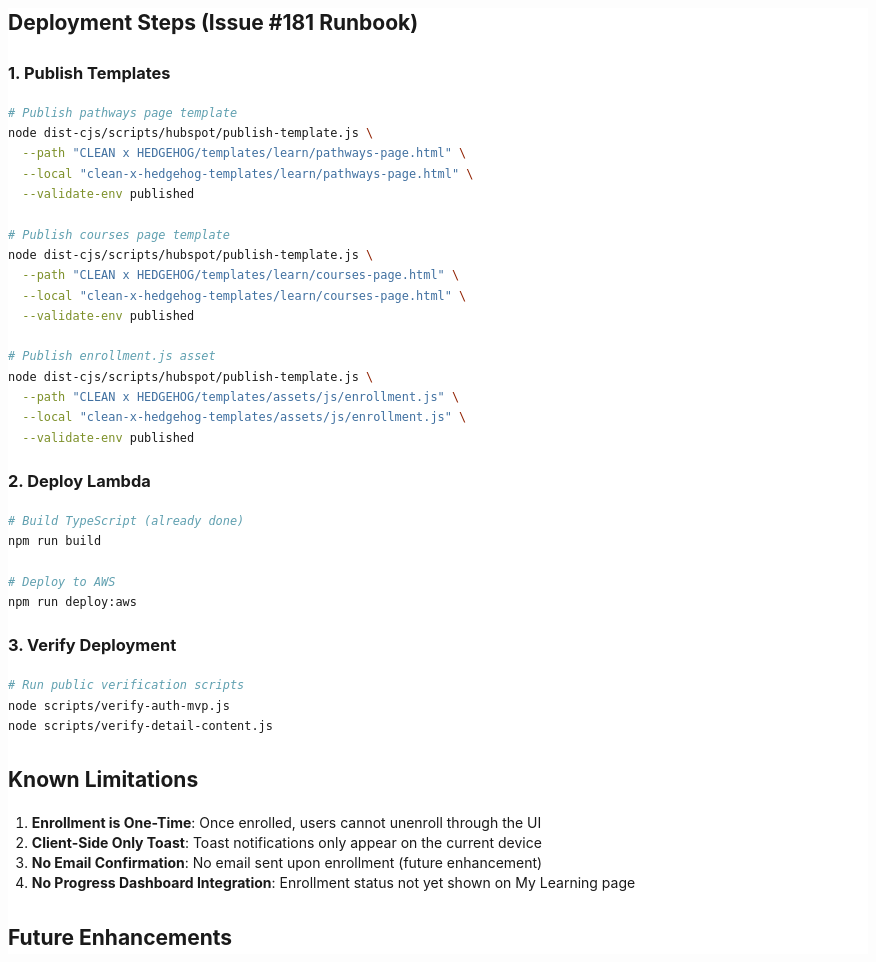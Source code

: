## Deployment Steps (Issue #181 Runbook)

### 1. Publish Templates

```bash
# Publish pathways page template
node dist-cjs/scripts/hubspot/publish-template.js \
  --path "CLEAN x HEDGEHOG/templates/learn/pathways-page.html" \
  --local "clean-x-hedgehog-templates/learn/pathways-page.html" \
  --validate-env published

# Publish courses page template
node dist-cjs/scripts/hubspot/publish-template.js \
  --path "CLEAN x HEDGEHOG/templates/learn/courses-page.html" \
  --local "clean-x-hedgehog-templates/learn/courses-page.html" \
  --validate-env published

# Publish enrollment.js asset
node dist-cjs/scripts/hubspot/publish-template.js \
  --path "CLEAN x HEDGEHOG/templates/assets/js/enrollment.js" \
  --local "clean-x-hedgehog-templates/assets/js/enrollment.js" \
  --validate-env published
```

### 2. Deploy Lambda

```bash
# Build TypeScript (already done)
npm run build

# Deploy to AWS
npm run deploy:aws
```

### 3. Verify Deployment

```bash
# Run public verification scripts
node scripts/verify-auth-mvp.js
node scripts/verify-detail-content.js
```

## Known Limitations

1. **Enrollment is One-Time**: Once enrolled, users cannot unenroll through the UI
2. **Client-Side Only Toast**: Toast notifications only appear on the current device
3. **No Email Confirmation**: No email sent upon enrollment (future enhancement)
4. **No Progress Dashboard Integration**: Enrollment status not yet shown on My Learning page

## Future Enhancements
